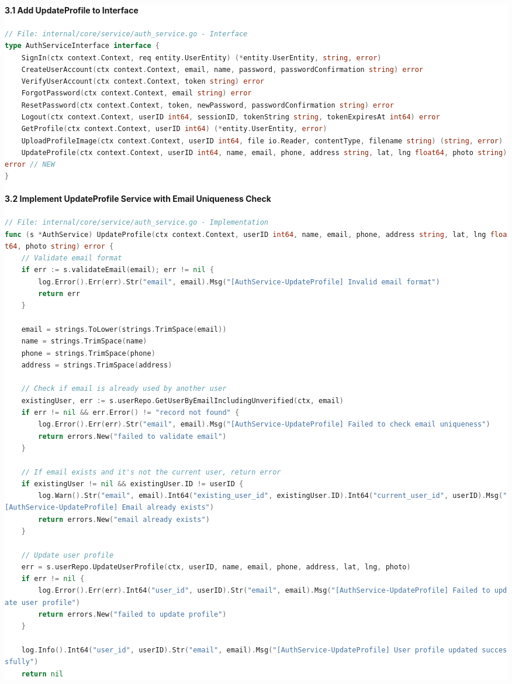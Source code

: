 #### 3.1 Add UpdateProfile to Interface
```go
// File: internal/core/service/auth_service.go - Interface
type AuthServiceInterface interface {
    SignIn(ctx context.Context, req entity.UserEntity) (*entity.UserEntity, string, error)
    CreateUserAccount(ctx context.Context, email, name, password, passwordConfirmation string) error
    VerifyUserAccount(ctx context.Context, token string) error
    ForgotPassword(ctx context.Context, email string) error
    ResetPassword(ctx context.Context, token, newPassword, passwordConfirmation string) error
    Logout(ctx context.Context, userID int64, sessionID, tokenString string, tokenExpiresAt int64) error
    GetProfile(ctx context.Context, userID int64) (*entity.UserEntity, error)
    UploadProfileImage(ctx context.Context, userID int64, file io.Reader, contentType, filename string) (string, error)
    UpdateProfile(ctx context.Context, userID int64, name, email, phone, address string, lat, lng float64, photo string) error // NEW
}
```

#### 3.2 Implement UpdateProfile Service with Email Uniqueness Check
```go
// File: internal/core/service/auth_service.go - Implementation
func (s *AuthService) UpdateProfile(ctx context.Context, userID int64, name, email, phone, address string, lat, lng float64, photo string) error {
    // Validate email format
    if err := s.validateEmail(email); err != nil {
        log.Error().Err(err).Str("email", email).Msg("[AuthService-UpdateProfile] Invalid email format")
        return err
    }

    email = strings.ToLower(strings.TrimSpace(email))
    name = strings.TrimSpace(name)
    phone = strings.TrimSpace(phone)
    address = strings.TrimSpace(address)

    // Check if email is already used by another user
    existingUser, err := s.userRepo.GetUserByEmailIncludingUnverified(ctx, email)
    if err != nil && err.Error() != "record not found" {
        log.Error().Err(err).Str("email", email).Msg("[AuthService-UpdateProfile] Failed to check email uniqueness")
        return errors.New("failed to validate email")
    }

    // If email exists and it's not the current user, return error
    if existingUser != nil && existingUser.ID != userID {
        log.Warn().Str("email", email).Int64("existing_user_id", existingUser.ID).Int64("current_user_id", userID).Msg("[AuthService-UpdateProfile] Email already exists")
        return errors.New("email already exists")
    }

    // Update user profile
    err = s.userRepo.UpdateUserProfile(ctx, userID, name, email, phone, address, lat, lng, photo)
    if err != nil {
        log.Error().Err(err).Int64("user_id", userID).Str("email", email).Msg("[AuthService-UpdateProfile] Failed to update user profile")
        return errors.New("failed to update profile")
    }

    log.Info().Int64("user_id", userID).Str("email", email).Msg("[AuthService-UpdateProfile] User profile updated successfully")
    return nil
```